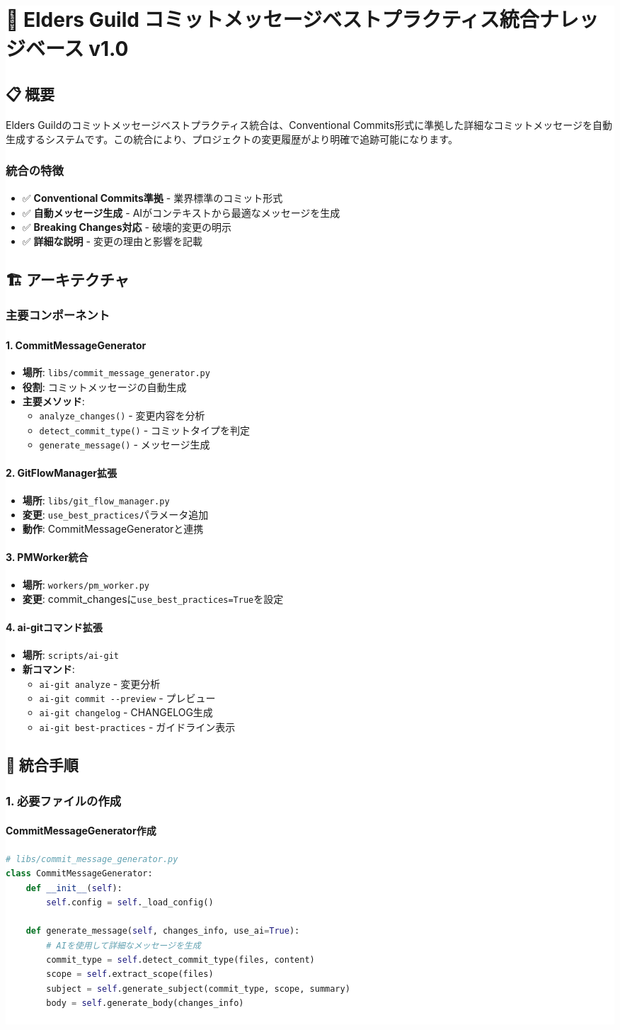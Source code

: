 # 🎯 Elders Guild コミットメッセージベストプラクティス統合ナレッジベース v1.0

## 📋 概要

Elders Guildのコミットメッセージベストプラクティス統合は、Conventional Commits形式に準拠した詳細なコミットメッセージを自動生成するシステムです。この統合により、プロジェクトの変更履歴がより明確で追跡可能になります。

### **統合の特徴**
- ✅ **Conventional Commits準拠** - 業界標準のコミット形式
- ✅ **自動メッセージ生成** - AIがコンテキストから最適なメッセージを生成
- ✅ **Breaking Changes対応** - 破壊的変更の明示
- ✅ **詳細な説明** - 変更の理由と影響を記載

## 🏗️ アーキテクチャ

### **主要コンポーネント**

#### 1. CommitMessageGenerator
- **場所**: `libs/commit_message_generator.py`
- **役割**: コミットメッセージの自動生成
- **主要メソッド**:
  - `analyze_changes()` - 変更内容を分析
  - `detect_commit_type()` - コミットタイプを判定
  - `generate_message()` - メッセージ生成

#### 2. GitFlowManager拡張
- **場所**: `libs/git_flow_manager.py`
- **変更**: `use_best_practices`パラメータ追加
- **動作**: CommitMessageGeneratorと連携

#### 3. PMWorker統合
- **場所**: `workers/pm_worker.py`
- **変更**: commit_changesに`use_best_practices=True`を設定

#### 4. ai-gitコマンド拡張
- **場所**: `scripts/ai-git`
- **新コマンド**:
  - `ai-git analyze` - 変更分析
  - `ai-git commit --preview` - プレビュー
  - `ai-git changelog` - CHANGELOG生成
  - `ai-git best-practices` - ガイドライン表示

## 🚀 統合手順

### 1. 必要ファイルの作成

#### CommitMessageGenerator作成
```python
# libs/commit_message_generator.py
class CommitMessageGenerator:
    def __init__(self):
        self.config = self._load_config()
    
    def generate_message(self, changes_info, use_ai=True):
        # AIを使用して詳細なメッセージを生成
        commit_type = self.detect_commit_type(files, content)
        scope = self.extract_scope(files)
        subject = self.generate_subject(commit_type, scope, summary)
        body = self.generate_body(changes_info)
        
```